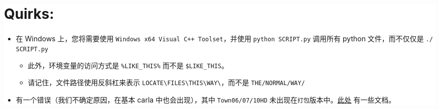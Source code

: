 # Quirks:
- 在 Windows 上，您将需要使用 `Windows x64 Visual C++ Toolset`，并使用 `python SCRIPT.py` 调用所有 python 文件，而不仅仅是 `./SCRIPT.py` 

    - 此外，环境变量的访问方式是 `%LIKE_THIS%` 而不是 `$LIKE_THIS`。

    - 请记住，文件路径使用反斜杠来表示 `LOCATE\FILES\THIS\WAY\`，而不是 `THE/NORMAL/WAY/`  
- 有一个错误（我们不确定原因，在基本 carla 中也会出现），其中 `Town06/07/10HD` 未出现在`打包`版本中。[此处](https://carla.readthedocs.io/en/0.9.13/start_quickstart/#import-additional-assets) 有一些文档。